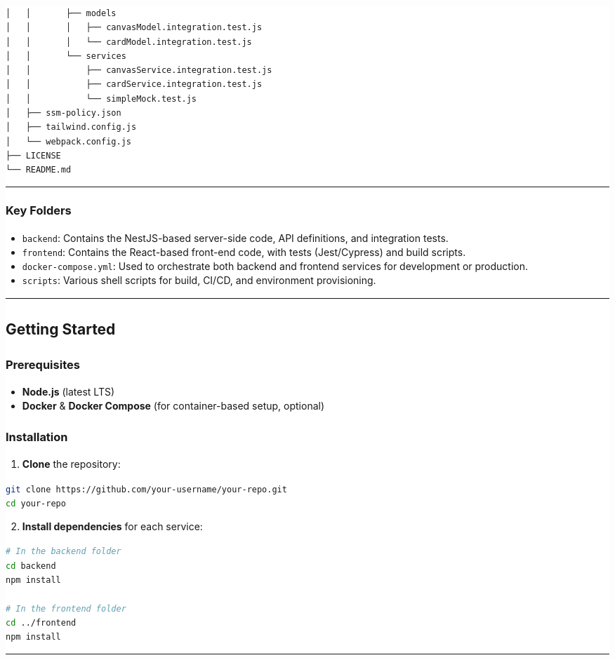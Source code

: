 ```
│   │       ├── models
│   │       │   ├── canvasModel.integration.test.js
│   │       │   └── cardModel.integration.test.js
│   │       └── services
│   │           ├── canvasService.integration.test.js
│   │           ├── cardService.integration.test.js
│   │           └── simpleMock.test.js
│   ├── ssm-policy.json
│   ├── tailwind.config.js
│   └── webpack.config.js
├── LICENSE
└── README.md
```

---

### Key Folders

- `backend`: Contains the NestJS-based server-side code, API definitions, and integration tests.  
- `frontend`: Contains the React-based front-end code, with tests (Jest/Cypress) and build scripts.  
- `docker-compose.yml`: Used to orchestrate both backend and frontend services for development or production.  
- `scripts`: Various shell scripts for build, CI/CD, and environment provisioning.

---

## Getting Started

### Prerequisites

- **Node.js** (latest LTS)
- **Docker** & **Docker Compose** (for container-based setup, optional)

### Installation

1. **Clone** the repository:

```bash
git clone https://github.com/your-username/your-repo.git
cd your-repo
```

2. **Install dependencies** for each service:

```bash
# In the backend folder
cd backend
npm install

# In the frontend folder
cd ../frontend
npm install
```

--- 